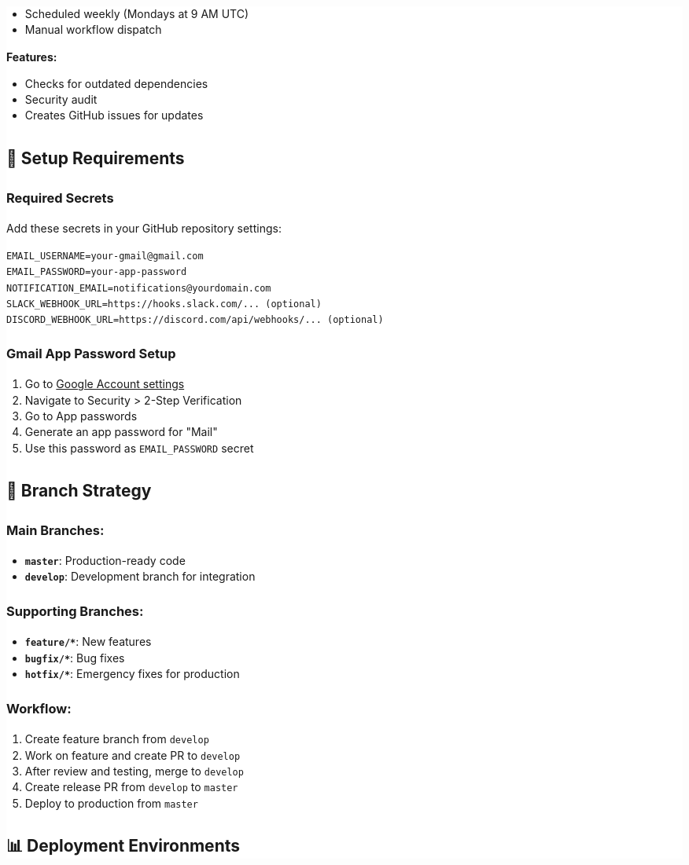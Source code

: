 - Scheduled weekly (Mondays at 9 AM UTC)
- Manual workflow dispatch

**Features:**

- Checks for outdated dependencies
- Security audit
- Creates GitHub issues for updates

## 🔧 Setup Requirements

### Required Secrets

Add these secrets in your GitHub repository settings:

```
EMAIL_USERNAME=your-gmail@gmail.com
EMAIL_PASSWORD=your-app-password
NOTIFICATION_EMAIL=notifications@yourdomain.com
SLACK_WEBHOOK_URL=https://hooks.slack.com/... (optional)
DISCORD_WEBHOOK_URL=https://discord.com/api/webhooks/... (optional)
```

### Gmail App Password Setup

1. Go to [Google Account settings](https://myaccount.google.com/)
2. Navigate to Security > 2-Step Verification
3. Go to App passwords
4. Generate an app password for "Mail"
5. Use this password as `EMAIL_PASSWORD` secret

## 🌊 Branch Strategy

### Main Branches:

- **`master`**: Production-ready code
- **`develop`**: Development branch for integration

### Supporting Branches:

- **`feature/*`**: New features
- **`bugfix/*`**: Bug fixes
- **`hotfix/*`**: Emergency fixes for production

### Workflow:

1. Create feature branch from `develop`
2. Work on feature and create PR to `develop`
3. After review and testing, merge to `develop`
4. Create release PR from `develop` to `master`
5. Deploy to production from `master`

## 📊 Deployment Environments
